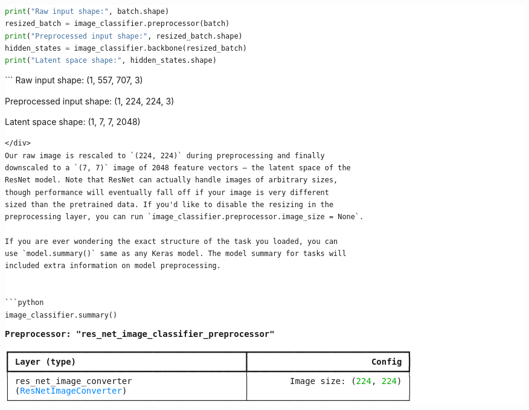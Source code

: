 ```python
print("Raw input shape:", batch.shape)
resized_batch = image_classifier.preprocessor(batch)
print("Preprocessed input shape:", resized_batch.shape)
hidden_states = image_classifier.backbone(resized_batch)
print("Latent space shape:", hidden_states.shape)
```

<div class="k-default-codeblock">
```
Raw input shape: (1, 557, 707, 3)

Preprocessed input shape: (1, 224, 224, 3)

Latent space shape: (1, 7, 7, 2048)

```
</div>
Our raw image is rescaled to `(224, 224)` during preprocessing and finally
downscaled to a `(7, 7)` image of 2048 feature vectors — the latent space of the
ResNet model. Note that ResNet can actually handle images of arbitrary sizes,
though performance will eventually fall off if your image is very different
sized than the pretrained data. If you'd like to disable the resizing in the
preprocessing layer, you can run `image_classifier.preprocessor.image_size = None`.

If you are ever wondering the exact structure of the task you loaded, you can
use `model.summary()` same as any Keras model. The model summary for tasks will
included extra information on model preprocessing.


```python
image_classifier.summary()
```


<pre style="white-space:pre;overflow-x:auto;line-height:normal;font-family:Menlo,'DejaVu Sans Mono',consolas,'Courier New',monospace"><span style="font-weight: bold">Preprocessor: "res_net_image_classifier_preprocessor"</span>
</pre>




<pre style="white-space:pre;overflow-x:auto;line-height:normal;font-family:Menlo,'DejaVu Sans Mono',consolas,'Courier New',monospace">┏━━━━━━━━━━━━━━━━━━━━━━━━━━━━━━━━━━━━━━━━━━━━━━┳━━━━━━━━━━━━━━━━━━━━━━━━━━━━━━━┓
┃<span style="font-weight: bold"> Layer (type)                                 </span>┃<span style="font-weight: bold">                        Config </span>┃
┡━━━━━━━━━━━━━━━━━━━━━━━━━━━━━━━━━━━━━━━━━━━━━━╇━━━━━━━━━━━━━━━━━━━━━━━━━━━━━━━┩
│ res_net_image_converter                      │        Image size: (<span style="color: #00af00; text-decoration-color: #00af00">224</span>, <span style="color: #00af00; text-decoration-color: #00af00">224</span>) │
│ (<span style="color: #0087ff; text-decoration-color: #0087ff">ResNetImageConverter</span>)                       │                               │
└──────────────────────────────────────────────┴───────────────────────────────┘
</pre>
